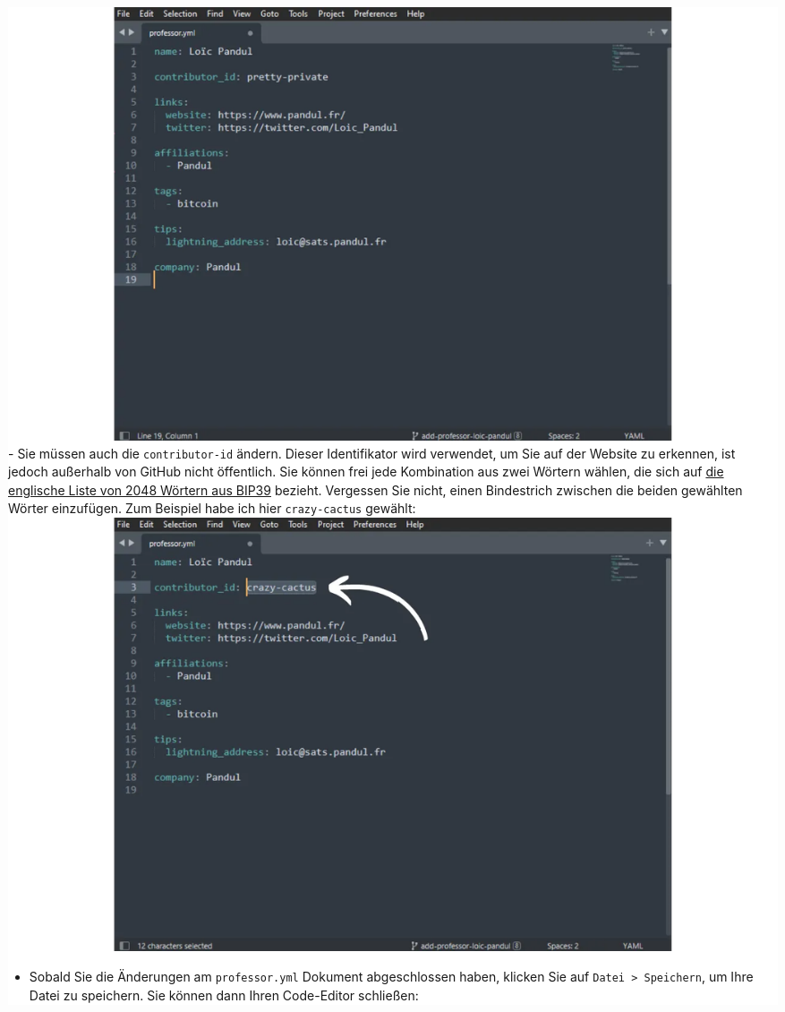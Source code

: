 ![Tutorial](assets/17.webp)- Sie müssen auch die `contributor-id` ändern. Dieser Identifikator wird verwendet, um Sie auf der Website zu erkennen, ist jedoch außerhalb von GitHub nicht öffentlich. Sie können frei jede Kombination aus zwei Wörtern wählen, die sich auf [die englische Liste von 2048 Wörtern aus BIP39](https://github.com/bitcoin/bips/blob/master/bip-0039/english.txt) bezieht. Vergessen Sie nicht, einen Bindestrich zwischen die beiden gewählten Wörter einzufügen. Zum Beispiel habe ich hier `crazy-cactus` gewählt:
![Tutorial](assets/18.webp)
- Sobald Sie die Änderungen am `professor.yml` Dokument abgeschlossen haben, klicken Sie auf `Datei > Speichern`, um Ihre Datei zu speichern. Sie können dann Ihren Code-Editor schließen: